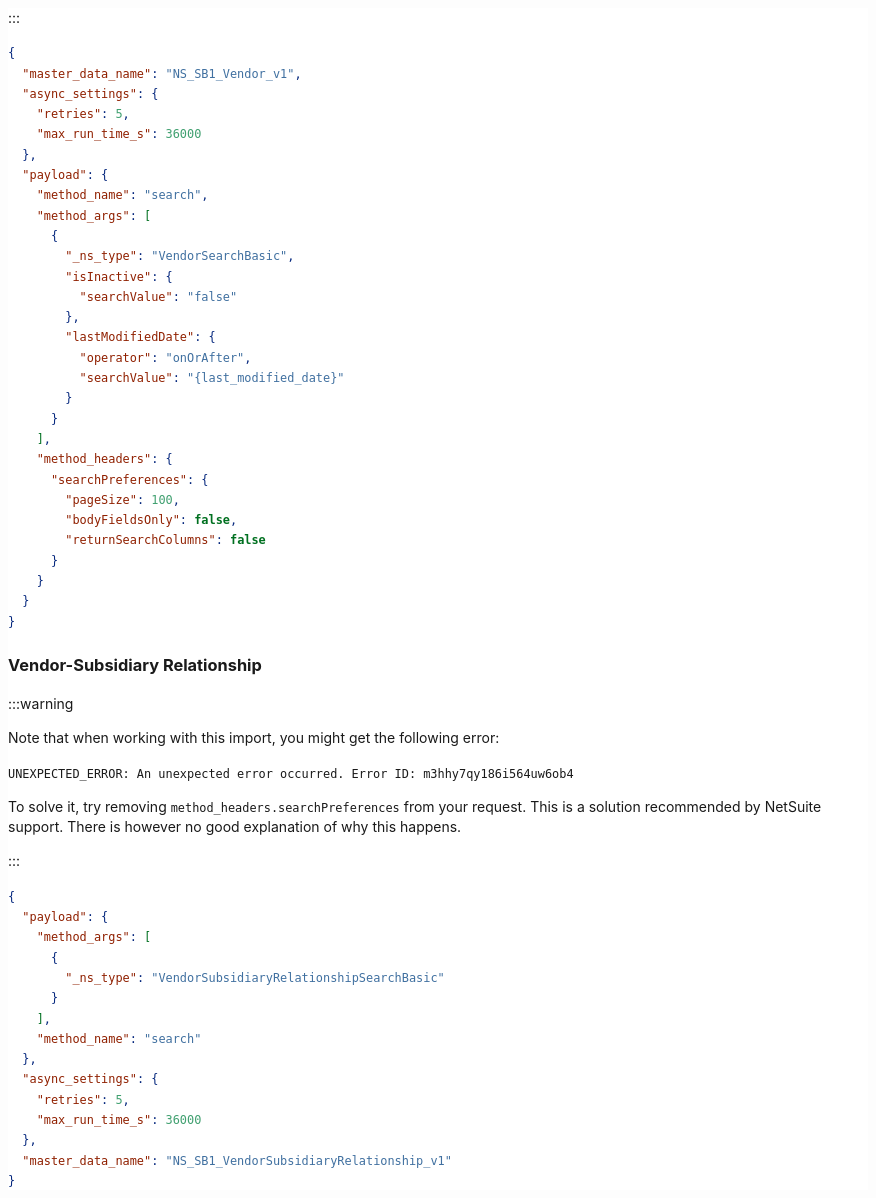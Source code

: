 :::

```json
{
  "master_data_name": "NS_SB1_Vendor_v1",
  "async_settings": {
    "retries": 5,
    "max_run_time_s": 36000
  },
  "payload": {
    "method_name": "search",
    "method_args": [
      {
        "_ns_type": "VendorSearchBasic",
        "isInactive": {
          "searchValue": "false"
        },
        "lastModifiedDate": {
          "operator": "onOrAfter",
          "searchValue": "{last_modified_date}"
        }
      }
    ],
    "method_headers": {
      "searchPreferences": {
        "pageSize": 100,
        "bodyFieldsOnly": false,
        "returnSearchColumns": false
      }
    }
  }
}
```

### Vendor-Subsidiary Relationship

:::warning

Note that when working with this import, you might get the following error:

```text
UNEXPECTED_ERROR: An unexpected error occurred. Error ID: m3hhy7qy186i564uw6ob4
```

To solve it, try removing `method_headers.searchPreferences` from your request. This is a solution recommended by NetSuite support. There is however no good explanation of why this happens.

:::

```json
{
  "payload": {
    "method_args": [
      {
        "_ns_type": "VendorSubsidiaryRelationshipSearchBasic"
      }
    ],
    "method_name": "search"
  },
  "async_settings": {
    "retries": 5,
    "max_run_time_s": 36000
  },
  "master_data_name": "NS_SB1_VendorSubsidiaryRelationship_v1"
}
```
